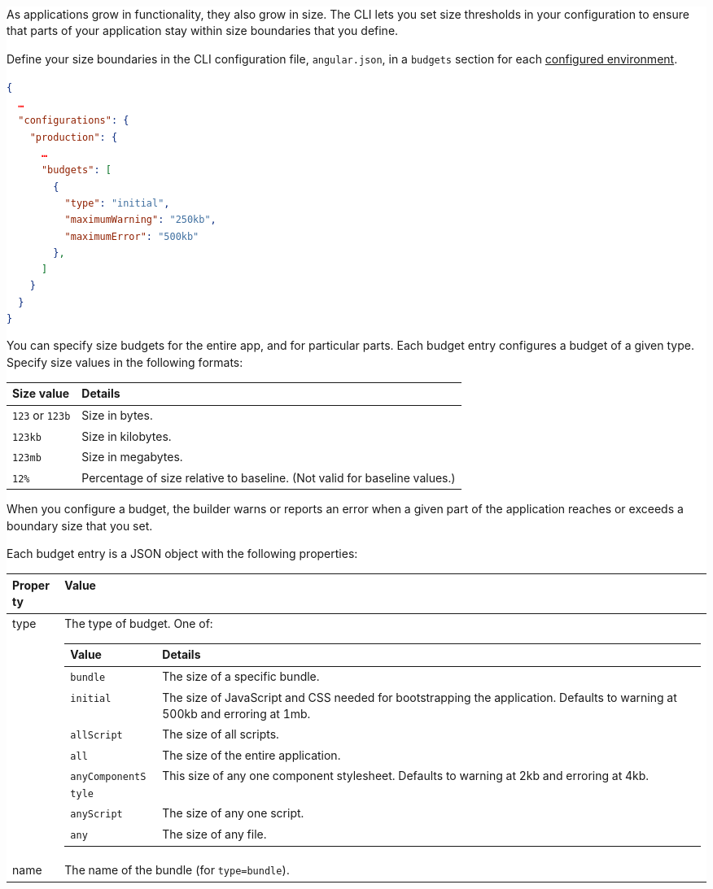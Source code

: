 As applications grow in functionality, they also grow in size.
The CLI lets you set size thresholds in your configuration to ensure that parts of your application stay within size boundaries that you define.

Define your size boundaries in the CLI configuration file, `angular.json`, in a `budgets` section for each [configured environment](tools/cli/environments).

```json
{
  …
  "configurations": {
    "production": {
      …
      "budgets": [
        {
          "type": "initial",
          "maximumWarning": "250kb",
          "maximumError": "500kb"
        },
      ]
    }
  }
}
```

You can specify size budgets for the entire app, and for particular parts.
Each budget entry configures a budget of a given type.
Specify size values in the following formats:

| Size value      | Details                                                                     |
| :-------------- | :-------------------------------------------------------------------------- |
| `123` or `123b` | Size in bytes.                                                              |
| `123kb`         | Size in kilobytes.                                                          |
| `123mb`         | Size in megabytes.                                                          |
| `12%`           | Percentage of size relative to baseline. \(Not valid for baseline values.\) |

When you configure a budget, the builder warns or reports an error when a given part of the application reaches or exceeds a boundary size that you set.

Each budget entry is a JSON object with the following properties:

| Property       | Value                                                                                                                                                                                                                                                                                                                                                                                                                                                                                                                                                                                                                                                                                                                                                                                                                                                                                            |
| :------------- | :----------------------------------------------------------------------------------------------------------------------------------------------------------------------------------------------------------------------------------------------------------------------------------------------------------------------------------------------------------------------------------------------------------------------------------------------------------------------------------------------------------------------------------------------------------------------------------------------------------------------------------------------------------------------------------------------------------------------------------------------------------------------------------------------------------------------------------------------------------------------------------------------- |
| type           | The type of budget. One of: <table> <thead> <tr> <th> Value </th> <th> Details </th> </tr> </thead> <tbody> <tr> <td> <code>bundle</code> </td> <td> The size of a specific bundle. </td> </tr> <tr> <td> <code>initial</code> </td> <td> The size of JavaScript and CSS needed for bootstrapping the application. Defaults to warning at 500kb and erroring at 1mb. </td> </tr> <tr> <td> <code>allScript</code> </td> <td> The size of all scripts. </td> </tr> <tr> <td> <code>all</code> </td> <td> The size of the entire application. </td> </tr> <tr> <td> <code>anyComponentStyle</code> </td> <td> This size of any one component stylesheet. Defaults to warning at 2kb and erroring at 4kb. </td> </tr> <tr> <td> <code>anyScript</code> </td> <td> The size of any one script. </td> </tr> <tr> <td> <code>any</code> </td> <td> The size of any file. </td> </tr> </tbody> </table> |
| name           | The name of the bundle (for `type=bundle`).                                                                                                                                                                                                                                                                                                                                                                                                                                                                                                                                                                                                                                                                                                                                                                                                                                                      |